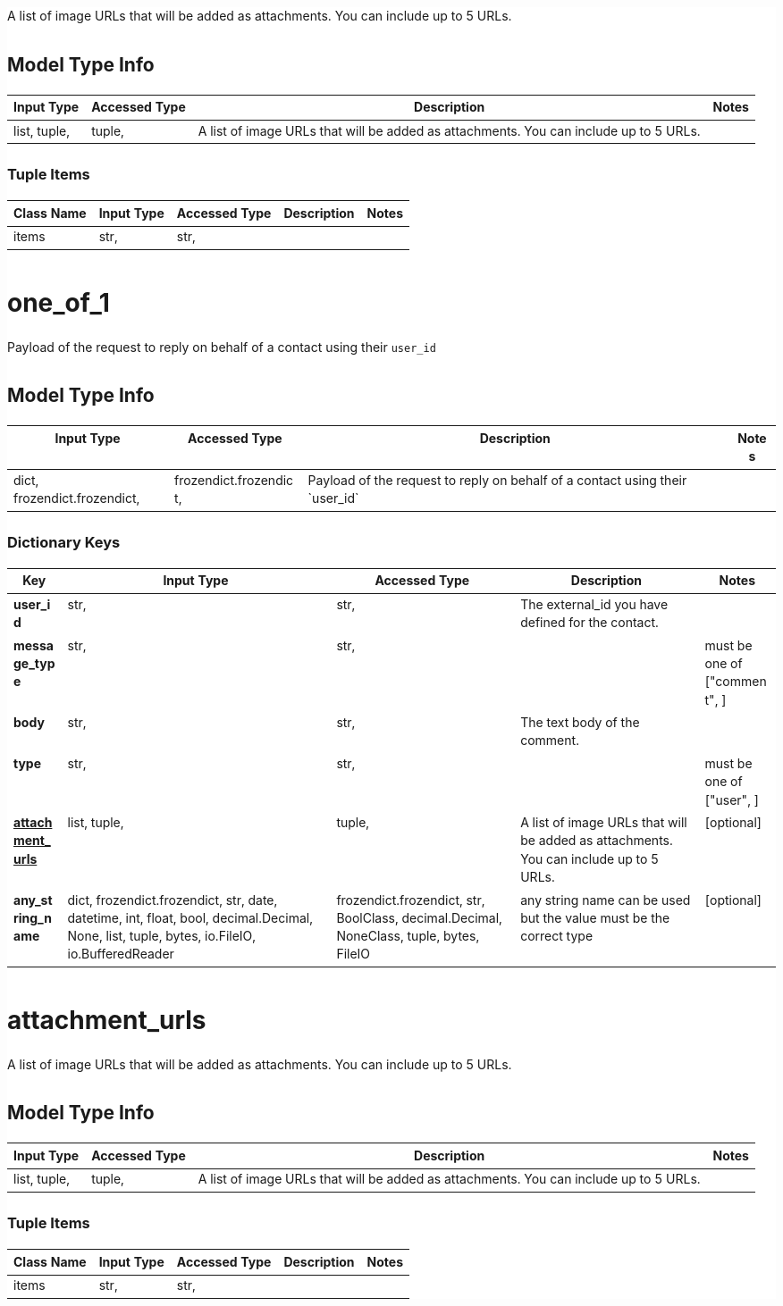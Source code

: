 A list of image URLs that will be added as attachments. You can include up to 5 URLs.

## Model Type Info
Input Type | Accessed Type | Description | Notes
------------ | ------------- | ------------- | -------------
list, tuple,  | tuple,  | A list of image URLs that will be added as attachments. You can include up to 5 URLs. | 

### Tuple Items
Class Name | Input Type | Accessed Type | Description | Notes
------------- | ------------- | ------------- | ------------- | -------------
items | str,  | str,  |  | 

# one_of_1

Payload of the request to reply on behalf of a contact using their `user_id`

## Model Type Info
Input Type | Accessed Type | Description | Notes
------------ | ------------- | ------------- | -------------
dict, frozendict.frozendict,  | frozendict.frozendict,  | Payload of the request to reply on behalf of a contact using their &#x60;user_id&#x60; | 

### Dictionary Keys
Key | Input Type | Accessed Type | Description | Notes
------------ | ------------- | ------------- | ------------- | -------------
**user_id** | str,  | str,  | The external_id you have defined for the contact. | 
**message_type** | str,  | str,  |  | must be one of ["comment", ] 
**body** | str,  | str,  | The text body of the comment. | 
**type** | str,  | str,  |  | must be one of ["user", ] 
**[attachment_urls](#attachment_urls)** | list, tuple,  | tuple,  | A list of image URLs that will be added as attachments. You can include up to 5 URLs. | [optional] 
**any_string_name** | dict, frozendict.frozendict, str, date, datetime, int, float, bool, decimal.Decimal, None, list, tuple, bytes, io.FileIO, io.BufferedReader | frozendict.frozendict, str, BoolClass, decimal.Decimal, NoneClass, tuple, bytes, FileIO | any string name can be used but the value must be the correct type | [optional]

# attachment_urls

A list of image URLs that will be added as attachments. You can include up to 5 URLs.

## Model Type Info
Input Type | Accessed Type | Description | Notes
------------ | ------------- | ------------- | -------------
list, tuple,  | tuple,  | A list of image URLs that will be added as attachments. You can include up to 5 URLs. | 

### Tuple Items
Class Name | Input Type | Accessed Type | Description | Notes
------------- | ------------- | ------------- | ------------- | -------------
items | str,  | str,  |  | 
